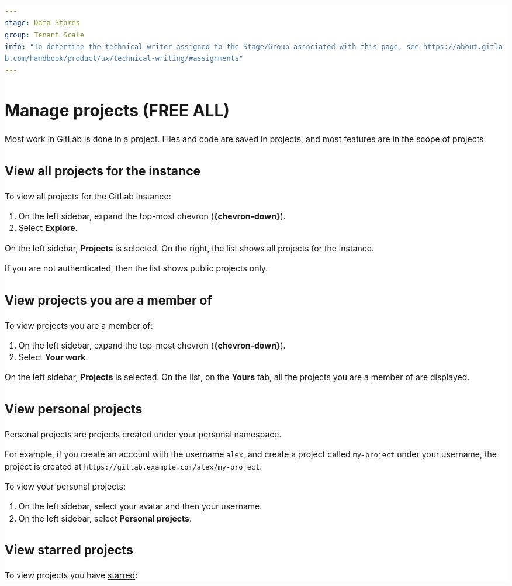 ```yaml
---
stage: Data Stores
group: Tenant Scale
info: "To determine the technical writer assigned to the Stage/Group associated with this page, see https://about.gitlab.com/handbook/product/ux/technical-writing/#assignments"
---
```


# Manage projects **(FREE ALL)**

Most work in GitLab is done in a [project](../../user/project/index.md). Files and
code are saved in projects, and most features are in the scope of projects.

## View all projects for the instance

To view all projects for the GitLab instance:

1. On the left sidebar, expand the top-most chevron (**{chevron-down}**).
1. Select **Explore**.

On the left sidebar, **Projects** is selected. On the right, the list shows
all projects for the instance.

If you are not authenticated, then the list shows public projects only.

## View projects you are a member of

To view projects you are a member of:

1. On the left sidebar, expand the top-most chevron (**{chevron-down}**).
1. Select **Your work**.

On the left sidebar, **Projects** is selected. On the list, on the **Yours** tab,
all the projects you are a member of are displayed.

## View personal projects

Personal projects are projects created under your personal namespace.

For example, if you create an account with the username `alex`, and create a project
called `my-project` under your username, the project is created at `https://gitlab.example.com/alex/my-project`.

To view your personal projects:

1. On the left sidebar, select your avatar and then your username.
1. On the left sidebar, select **Personal projects**.

## View starred projects

To view projects you have [starred](#star-a-project):
